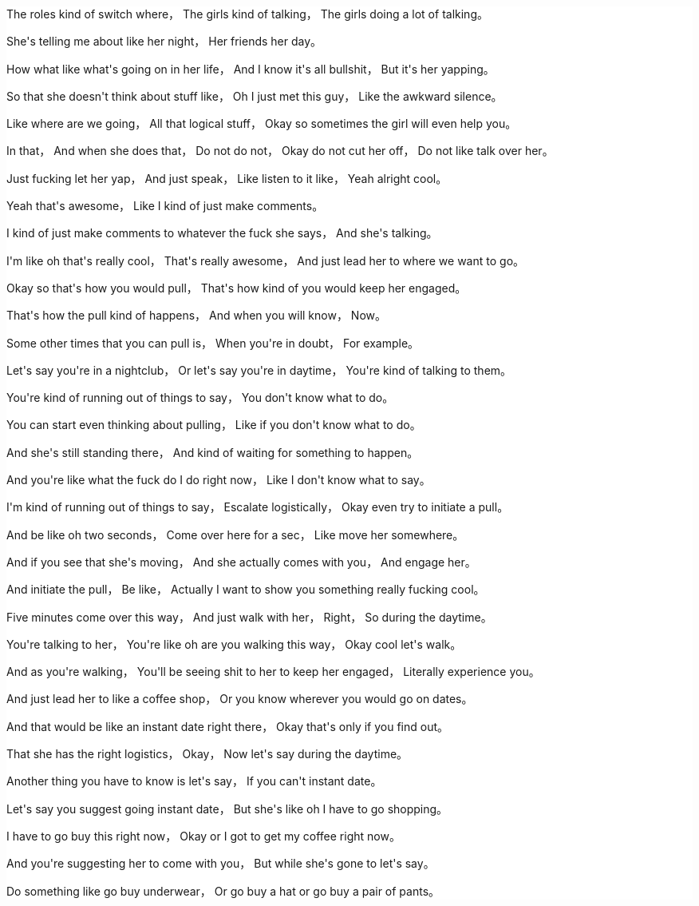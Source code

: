  The roles kind of switch where， The girls kind of talking， The girls doing a lot of talking。

 She's telling me about like her night， Her friends her day。

 How what like what's going on in her life， And I know it's all bullshit， But it's her yapping。

 So that she doesn't think about stuff like， Oh I just met this guy， Like the awkward silence。

 Like where are we going， All that logical stuff， Okay so sometimes the girl will even help you。

 In that， And when she does that， Do not do not， Okay do not cut her off， Do not like talk over her。

 Just fucking let her yap， And just speak， Like listen to it like， Yeah alright cool。

 Yeah that's awesome， Like I kind of just make comments。

 I kind of just make comments to whatever the fuck she says， And she's talking。

 I'm like oh that's really cool， That's really awesome， And just lead her to where we want to go。

 Okay so that's how you would pull， That's how kind of you would keep her engaged。

 That's how the pull kind of happens， And when you will know， Now。

 Some other times that you can pull is， When you're in doubt， For example。

 Let's say you're in a nightclub， Or let's say you're in daytime， You're kind of talking to them。

 You're kind of running out of things to say， You don't know what to do。

 You can start even thinking about pulling， Like if you don't know what to do。

 And she's still standing there， And kind of waiting for something to happen。

 And you're like what the fuck do I do right now， Like I don't know what to say。

 I'm kind of running out of things to say， Escalate logistically， Okay even try to initiate a pull。

 And be like oh two seconds， Come over here for a sec， Like move her somewhere。

 And if you see that she's moving， And she actually comes with you， And engage her。

 And initiate the pull， Be like， Actually I want to show you something really fucking cool。

 Five minutes come over this way， And just walk with her， Right， So during the daytime。

 You're talking to her， You're like oh are you walking this way， Okay cool let's walk。

 And as you're walking， You'll be seeing shit to her to keep her engaged， Literally experience you。

 And just lead her to like a coffee shop， Or you know wherever you would go on dates。

 And that would be like an instant date right there， Okay that's only if you find out。

 That she has the right logistics， Okay， Now let's say during the daytime。

 Another thing you have to know is let's say， If you can't instant date。

 Let's say you suggest going instant date， But she's like oh I have to go shopping。

 I have to go buy this right now， Okay or I got to get my coffee right now。

 And you're suggesting her to come with you， But while she's gone to let's say。

 Do something like go buy underwear， Or go buy a hat or go buy a pair of pants。
